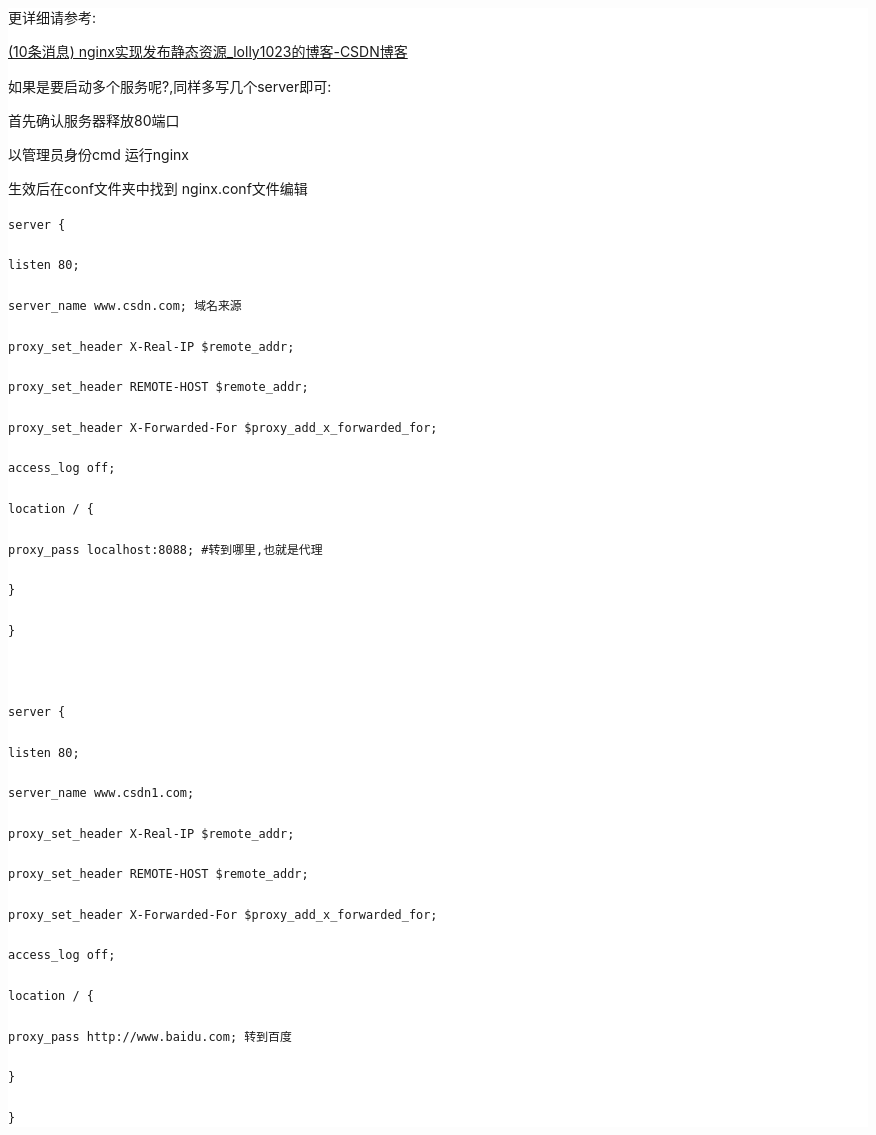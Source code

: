 更详细请参考:

[(10条消息) nginx实现发布静态资源_lolly1023的博客-CSDN博客](https://blog.csdn.net/lolly1023/article/details/112585751)

如果是要启动多个服务呢?,同样多写几个server即可:

首先确认服务器释放80端口

以管理员身份cmd 运行nginx

生效后在conf文件夹中找到 nginx.conf文件编辑

 ```nginx
 server {
 
 listen 80;
 
 server_name www.csdn.com; 域名来源
 
 proxy_set_header X-Real-IP $remote_addr;
 
 proxy_set_header REMOTE-HOST $remote_addr;
 
 proxy_set_header X-Forwarded-For $proxy_add_x_forwarded_for;
 
 access_log off;
 
 location / {
 
 proxy_pass localhost:8088; #转到哪里,也就是代理
 
 }
 
 }
 
  
 
 server {
 
 listen 80;
 
 server_name www.csdn1.com;
 
 proxy_set_header X-Real-IP $remote_addr;
 
 proxy_set_header REMOTE-HOST $remote_addr;
 
 proxy_set_header X-Forwarded-For $proxy_add_x_forwarded_for;
 
 access_log off;
 
 location / {
 
 proxy_pass http://www.baidu.com; 转到百度
 
 }
 
 } 
 ```
